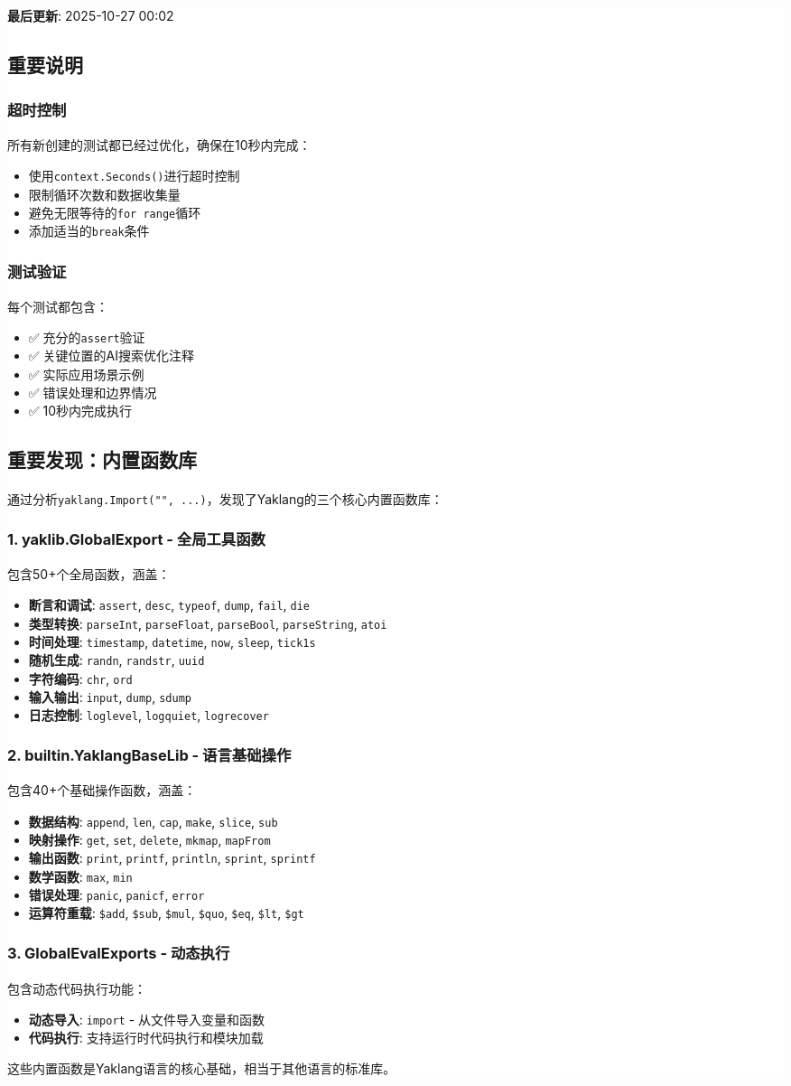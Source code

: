 
**最后更新**: 2025-10-27 00:02

## 重要说明

### 超时控制
所有新创建的测试都已经过优化，确保在10秒内完成：
- 使用`context.Seconds()`进行超时控制
- 限制循环次数和数据收集量
- 避免无限等待的`for range`循环
- 添加适当的`break`条件

### 测试验证
每个测试都包含：
- ✅ 充分的`assert`验证
- ✅ 关键位置的AI搜索优化注释
- ✅ 实际应用场景示例
- ✅ 错误处理和边界情况
- ✅ 10秒内完成执行

## 重要发现：内置函数库

通过分析`yaklang.Import("", ...)`，发现了Yaklang的三个核心内置函数库：

### 1. yaklib.GlobalExport - 全局工具函数
包含50+个全局函数，涵盖：
- **断言和调试**: `assert`, `desc`, `typeof`, `dump`, `fail`, `die`
- **类型转换**: `parseInt`, `parseFloat`, `parseBool`, `parseString`, `atoi`
- **时间处理**: `timestamp`, `datetime`, `now`, `sleep`, `tick1s`
- **随机生成**: `randn`, `randstr`, `uuid`
- **字符编码**: `chr`, `ord`
- **输入输出**: `input`, `dump`, `sdump`
- **日志控制**: `loglevel`, `logquiet`, `logrecover`

### 2. builtin.YaklangBaseLib - 语言基础操作
包含40+个基础操作函数，涵盖：
- **数据结构**: `append`, `len`, `cap`, `make`, `slice`, `sub`
- **映射操作**: `get`, `set`, `delete`, `mkmap`, `mapFrom`
- **输出函数**: `print`, `printf`, `println`, `sprint`, `sprintf`
- **数学函数**: `max`, `min`
- **错误处理**: `panic`, `panicf`, `error`
- **运算符重载**: `$add`, `$sub`, `$mul`, `$quo`, `$eq`, `$lt`, `$gt`

### 3. GlobalEvalExports - 动态执行
包含动态代码执行功能：
- **动态导入**: `import` - 从文件导入变量和函数
- **代码执行**: 支持运行时代码执行和模块加载

这些内置函数是Yaklang语言的核心基础，相当于其他语言的标准库。
